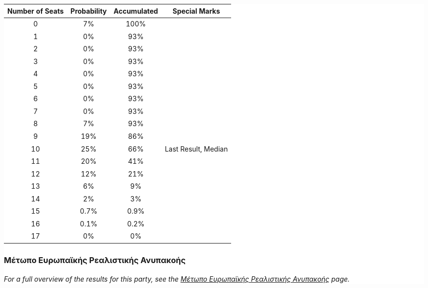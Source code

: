 | Number of Seats | Probability | Accumulated | Special Marks |
|:---------------:|:-----------:|:-----------:|:-------------:|
| 0 | 7% | 100% |  |
| 1 | 0% | 93% |  |
| 2 | 0% | 93% |  |
| 3 | 0% | 93% |  |
| 4 | 0% | 93% |  |
| 5 | 0% | 93% |  |
| 6 | 0% | 93% |  |
| 7 | 0% | 93% |  |
| 8 | 7% | 93% |  |
| 9 | 19% | 86% |  |
| 10 | 25% | 66% | Last Result, Median |
| 11 | 20% | 41% |  |
| 12 | 12% | 21% |  |
| 13 | 6% | 9% |  |
| 14 | 2% | 3% |  |
| 15 | 0.7% | 0.9% |  |
| 16 | 0.1% | 0.2% |  |
| 17 | 0% | 0% |  |

### Μέτωπο Ευρωπαϊκής Ρεαλιστικής Ανυπακοής

*For a full overview of the results for this party, see the [Μέτωπο Ευρωπαϊκής Ρεαλιστικής Ανυπακοής](party-μέτωποευρωπαϊκήςρεαλιστικήςανυπακοής.html) page.*
